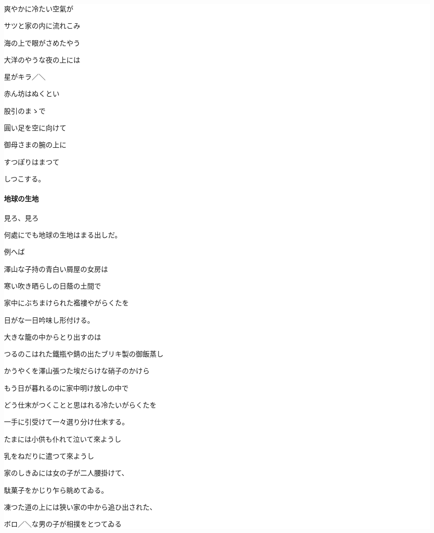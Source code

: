 爽やかに冷たい空氣が

サツと家の内に流れこみ

海の上で眼がさめたやう

大洋のやうな夜の上には

星がキラ／＼

赤ん坊はぬくとい

股引のまゝで

圓い足を空に向けて

御母さまの腕の上に

すつぽりはまつて

しつこする。



#### 地球の生地




見ろ、見ろ

何處にでも地球の生地はまる出しだ。

例へば

澤山な子持の青白い屑屋の女房は

寒い吹き晒らしの日蔭の土間で

家中にぶちまけられた襤褸やがらくたを

日がな一日吟味し形付ける。

大きな籠の中からとり出すのは

つるのこはれた鐵瓶や錆の出たブリキ製の御飯蒸し

かうやくを澤山張つた埃だらけな硝子のかけら

もう日が暮れるのに家中明け放しの中で

どう仕末がつくことと思はれる冷たいがらくたを

一手に引受けて一々選り分け仕末する。

たまには小供も仆れて泣いて來ようし

乳をねだりに遣つて來ようし

家のしきゐには女の子が二人腰掛けて、

駄菓子をかじり乍ら眺めてゐる。

凍つた道の上には狹い家の中から追ひ出された、

ボロ／＼な男の子が相撲をとつてゐる
